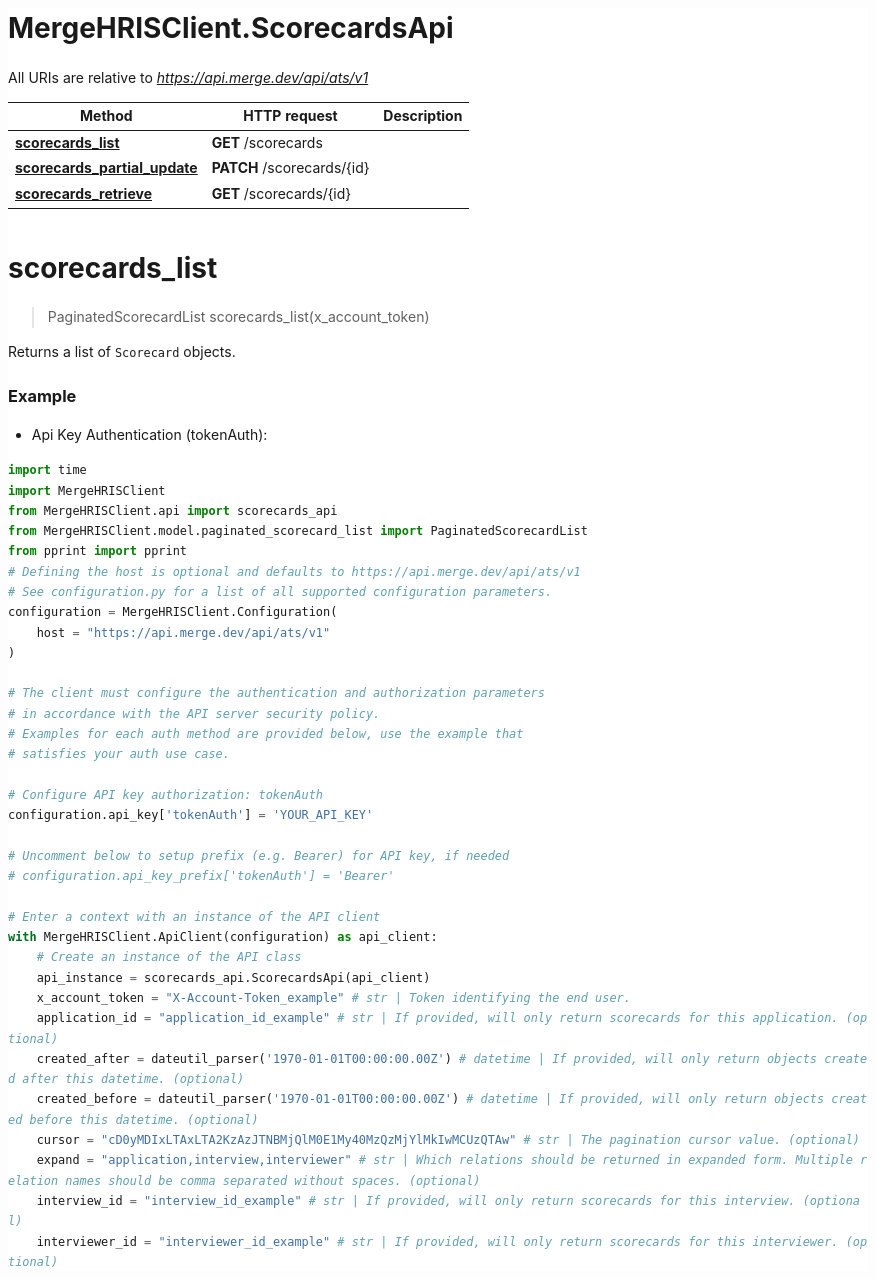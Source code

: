 # MergeHRISClient.ScorecardsApi

All URIs are relative to *https://api.merge.dev/api/ats/v1*

Method | HTTP request | Description
------------- | ------------- | -------------
[**scorecards_list**](ScorecardsApi.md#scorecards_list) | **GET** /scorecards | 
[**scorecards_partial_update**](ScorecardsApi.md#scorecards_partial_update) | **PATCH** /scorecards/{id} | 
[**scorecards_retrieve**](ScorecardsApi.md#scorecards_retrieve) | **GET** /scorecards/{id} | 


# **scorecards_list**
> PaginatedScorecardList scorecards_list(x_account_token)



Returns a list of `Scorecard` objects.

### Example

* Api Key Authentication (tokenAuth):
```python
import time
import MergeHRISClient
from MergeHRISClient.api import scorecards_api
from MergeHRISClient.model.paginated_scorecard_list import PaginatedScorecardList
from pprint import pprint
# Defining the host is optional and defaults to https://api.merge.dev/api/ats/v1
# See configuration.py for a list of all supported configuration parameters.
configuration = MergeHRISClient.Configuration(
    host = "https://api.merge.dev/api/ats/v1"
)

# The client must configure the authentication and authorization parameters
# in accordance with the API server security policy.
# Examples for each auth method are provided below, use the example that
# satisfies your auth use case.

# Configure API key authorization: tokenAuth
configuration.api_key['tokenAuth'] = 'YOUR_API_KEY'

# Uncomment below to setup prefix (e.g. Bearer) for API key, if needed
# configuration.api_key_prefix['tokenAuth'] = 'Bearer'

# Enter a context with an instance of the API client
with MergeHRISClient.ApiClient(configuration) as api_client:
    # Create an instance of the API class
    api_instance = scorecards_api.ScorecardsApi(api_client)
    x_account_token = "X-Account-Token_example" # str | Token identifying the end user.
    application_id = "application_id_example" # str | If provided, will only return scorecards for this application. (optional)
    created_after = dateutil_parser('1970-01-01T00:00:00.00Z') # datetime | If provided, will only return objects created after this datetime. (optional)
    created_before = dateutil_parser('1970-01-01T00:00:00.00Z') # datetime | If provided, will only return objects created before this datetime. (optional)
    cursor = "cD0yMDIxLTAxLTA2KzAzJTNBMjQlM0E1My40MzQzMjYlMkIwMCUzQTAw" # str | The pagination cursor value. (optional)
    expand = "application,interview,interviewer" # str | Which relations should be returned in expanded form. Multiple relation names should be comma separated without spaces. (optional)
    interview_id = "interview_id_example" # str | If provided, will only return scorecards for this interview. (optional)
    interviewer_id = "interviewer_id_example" # str | If provided, will only return scorecards for this interviewer. (optional)
```